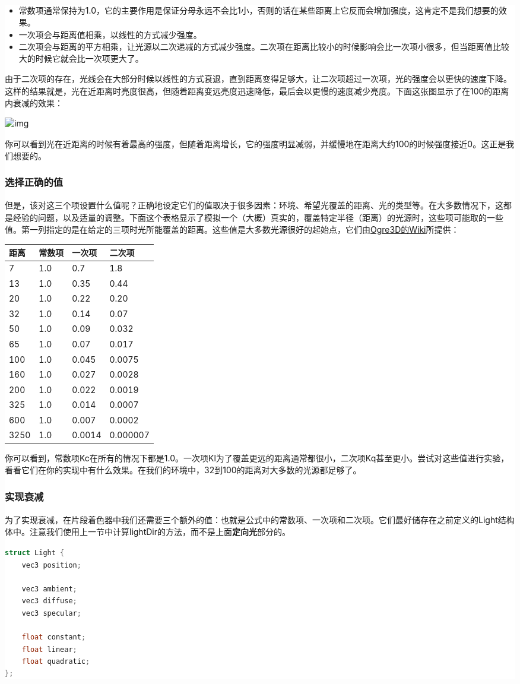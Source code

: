 - 常数项通常保持为1.0，它的主要作用是保证分母永远不会比1小，否则的话在某些距离上它反而会增加强度，这肯定不是我们想要的效果。
- 一次项会与距离值相乘，以线性的方式减少强度。
- 二次项会与距离的平方相乘，让光源以二次递减的方式减少强度。二次项在距离比较小的时候影响会比一次项小很多，但当距离值比较大的时候它就会比一次项更大了。

由于二次项的存在，光线会在大部分时候以线性的方式衰退，直到距离变得足够大，让二次项超过一次项，光的强度会以更快的速度下降。这样的结果就是，光在近距离时亮度很高，但随着距离变远亮度迅速降低，最后会以更慢的速度减少亮度。下面这张图显示了在100的距离内衰减的效果：

![img](https://learnopengl-cn.github.io/img/02/05/attenuation.png)

你可以看到光在近距离的时候有着最高的强度，但随着距离增长，它的强度明显减弱，并缓慢地在距离大约100的时候强度接近0。这正是我们想要的。

### 选择正确的值

但是，该对这三个项设置什么值呢？正确地设定它们的值取决于很多因素：环境、希望光覆盖的距离、光的类型等。在大多数情况下，这都是经验的问题，以及适量的调整。下面这个表格显示了模拟一个（大概）真实的，覆盖特定半径（距离）的光源时，这些项可能取的一些值。第一列指定的是在给定的三项时光所能覆盖的距离。这些值是大多数光源很好的起始点，它们由[Ogre3D的Wiki](http://www.ogre3d.org/tikiwiki/tiki-index.php?page=-Point+Light+Attenuation)所提供：

| 距离 | 常数项 | 一次项 | 二次项   |
| :--- | :----- | :----- | :------- |
| 7    | 1.0    | 0.7    | 1.8      |
| 13   | 1.0    | 0.35   | 0.44     |
| 20   | 1.0    | 0.22   | 0.20     |
| 32   | 1.0    | 0.14   | 0.07     |
| 50   | 1.0    | 0.09   | 0.032    |
| 65   | 1.0    | 0.07   | 0.017    |
| 100  | 1.0    | 0.045  | 0.0075   |
| 160  | 1.0    | 0.027  | 0.0028   |
| 200  | 1.0    | 0.022  | 0.0019   |
| 325  | 1.0    | 0.014  | 0.0007   |
| 600  | 1.0    | 0.007  | 0.0002   |
| 3250 | 1.0    | 0.0014 | 0.000007 |

你可以看到，常数项Kc在所有的情况下都是1.0。一次项Kl为了覆盖更远的距离通常都很小，二次项Kq甚至更小。尝试对这些值进行实验，看看它们在你的实现中有什么效果。在我们的环境中，32到100的距离对大多数的光源都足够了。

### 实现衰减

为了实现衰减，在片段着色器中我们还需要三个额外的值：也就是公式中的常数项、一次项和二次项。它们最好储存在之前定义的Light结构体中。注意我们使用上一节中计算lightDir的方法，而不是上面**定向光**部分的。

```c++
struct Light {
    vec3 position;  

    vec3 ambient;
    vec3 diffuse;
    vec3 specular;

    float constant;
    float linear;
    float quadratic;
};
```

